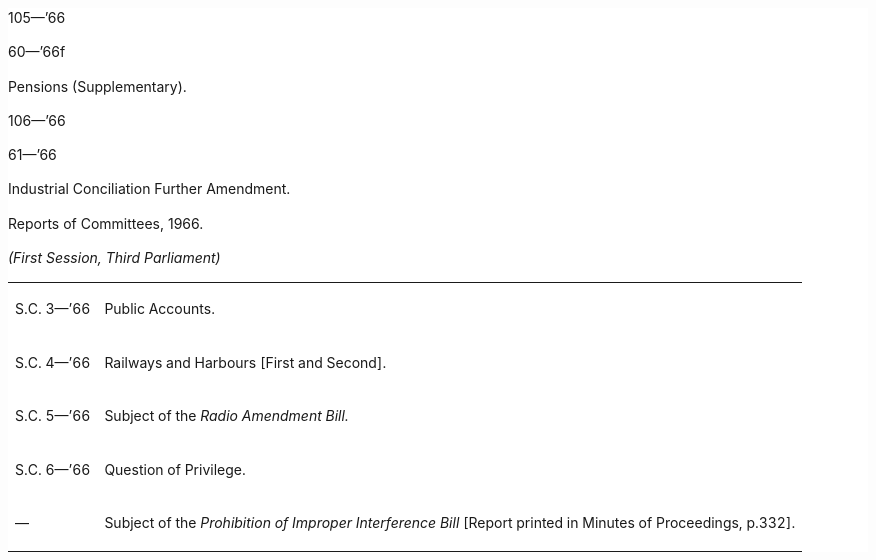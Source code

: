 <tr>

<td><p>105&#x2014;&#x2019;66</p></td>

<td><p>60&#x2014;&#x2019;66f</p></td>

<td><p>Pensions (Supplementary).</p></td>

</tr>

<tr>

<td><p>106&#x2014;&#x2019;66</p></td>

<td><p>61&#x2014;&#x2019;66<noteRef href="#note02_p14" marker="*"/></p></td>

<td><p>Industrial Conciliation Further Amendment.</p></td>

</tr>

</table>

<p class="heading"><span class="col_xiii" refersTo="page_0010"/>Reports of Committees, 1966.</p>

<p><i>(First Session, Third Parliament)</i></p>

<table>

<tr>

<td><p>S.C. 3&#x2014;&#x2019;66</p></td>

<td><p>Public Accounts.</p></td>

</tr>

<tr>

<td><p>S.C. 4&#x2014;&#x2019;66</p></td>

<td><p>Railways and Harbours [First and Second].</p></td>

</tr>

<tr>

<td><p>S.C. 5&#x2014;&#x2019;66</p></td>

<td><p>Subject of the <i>Radio Amendment Bill.</i></p></td>

</tr>

<tr>

<td><p>S.C. 6&#x2014;&#x2019;66</p></td>

<td><p>Question of Privilege.</p></td>

</tr>

<tr>

<td><p>&#x2014;</p></td>

<td><p>Subject of the <i>Prohibition of Improper Interference Bill</i> [Report printed in Minutes of Proceedings, p.332].</p></td>
